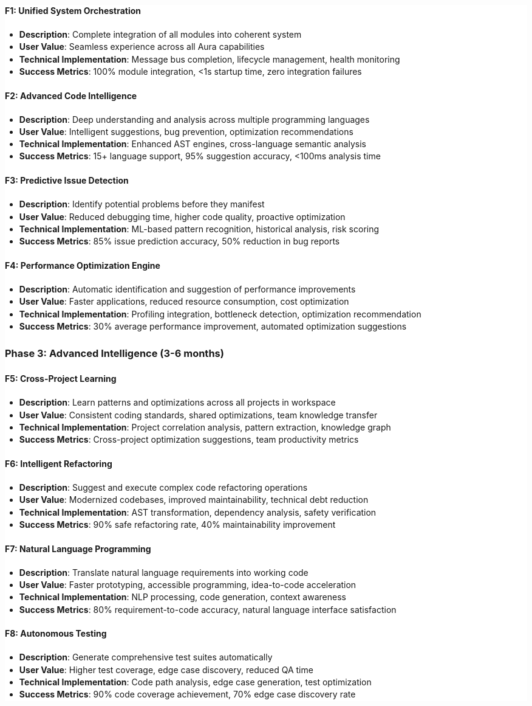 #### F1: Unified System Orchestration
- **Description**: Complete integration of all modules into coherent system
- **User Value**: Seamless experience across all Aura capabilities
- **Technical Implementation**: Message bus completion, lifecycle management, health monitoring
- **Success Metrics**: 100% module integration, <1s startup time, zero integration failures

#### F2: Advanced Code Intelligence
- **Description**: Deep understanding and analysis across multiple programming languages
- **User Value**: Intelligent suggestions, bug prevention, optimization recommendations
- **Technical Implementation**: Enhanced AST engines, cross-language semantic analysis
- **Success Metrics**: 15+ language support, 95% suggestion accuracy, <100ms analysis time

#### F3: Predictive Issue Detection
- **Description**: Identify potential problems before they manifest
- **User Value**: Reduced debugging time, higher code quality, proactive optimization
- **Technical Implementation**: ML-based pattern recognition, historical analysis, risk scoring
- **Success Metrics**: 85% issue prediction accuracy, 50% reduction in bug reports

#### F4: Performance Optimization Engine
- **Description**: Automatic identification and suggestion of performance improvements
- **User Value**: Faster applications, reduced resource consumption, cost optimization
- **Technical Implementation**: Profiling integration, bottleneck detection, optimization recommendation
- **Success Metrics**: 30% average performance improvement, automated optimization suggestions

### Phase 3: Advanced Intelligence (3-6 months)

#### F5: Cross-Project Learning
- **Description**: Learn patterns and optimizations across all projects in workspace
- **User Value**: Consistent coding standards, shared optimizations, team knowledge transfer
- **Technical Implementation**: Project correlation analysis, pattern extraction, knowledge graph
- **Success Metrics**: Cross-project optimization suggestions, team productivity metrics

#### F6: Intelligent Refactoring
- **Description**: Suggest and execute complex code refactoring operations
- **User Value**: Modernized codebases, improved maintainability, technical debt reduction
- **Technical Implementation**: AST transformation, dependency analysis, safety verification
- **Success Metrics**: 90% safe refactoring rate, 40% maintainability improvement

#### F7: Natural Language Programming
- **Description**: Translate natural language requirements into working code
- **User Value**: Faster prototyping, accessible programming, idea-to-code acceleration
- **Technical Implementation**: NLP processing, code generation, context awareness
- **Success Metrics**: 80% requirement-to-code accuracy, natural language interface satisfaction

#### F8: Autonomous Testing
- **Description**: Generate comprehensive test suites automatically
- **User Value**: Higher test coverage, edge case discovery, reduced QA time
- **Technical Implementation**: Code path analysis, edge case generation, test optimization
- **Success Metrics**: 90% code coverage achievement, 70% edge case discovery rate
